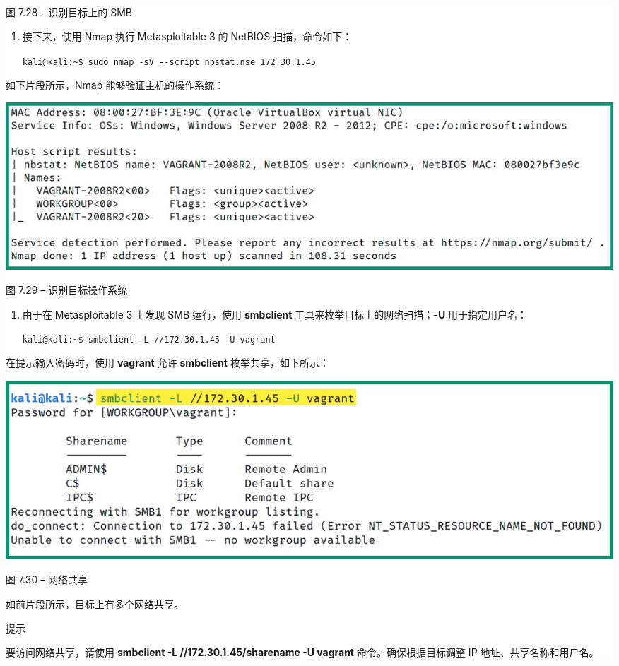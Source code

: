 图 7.28 – 识别目标上的 SMB

1.  接下来，使用 Nmap 执行 Metasploitable 3 的 NetBIOS 扫描，命令如下：

    ```
    kali@kali:~$ sudo nmap -sV --script nbstat.nse 172.30.1.45
    ```

如下片段所示，Nmap 能够验证主机的操作系统：

![图 7.29 – 识别目标操作系统](img/Figure_7.29_B19448.jpg)

图 7.29 – 识别目标操作系统

1.  由于在 Metasploitable 3 上发现 SMB 运行，使用 **smbclient** 工具来枚举目标上的网络扫描；**-U** 用于指定用户名：

    ```
    kali@kali:~$ smbclient -L //172.30.1.45 -U vagrant
    ```

在提示输入密码时，使用 **vagrant** 允许 **smbclient** 枚举共享，如下所示：

![图 7.30 – 网络共享](img/Figure_7.30_B19448.jpg)

图 7.30 – 网络共享

如前片段所示，目标上有多个网络共享。

提示

要访问网络共享，请使用 **smbclient -L //172.30.1.45/sharename -U vagrant** 命令。确保根据目标调整 IP 地址、共享名称和用户名。
